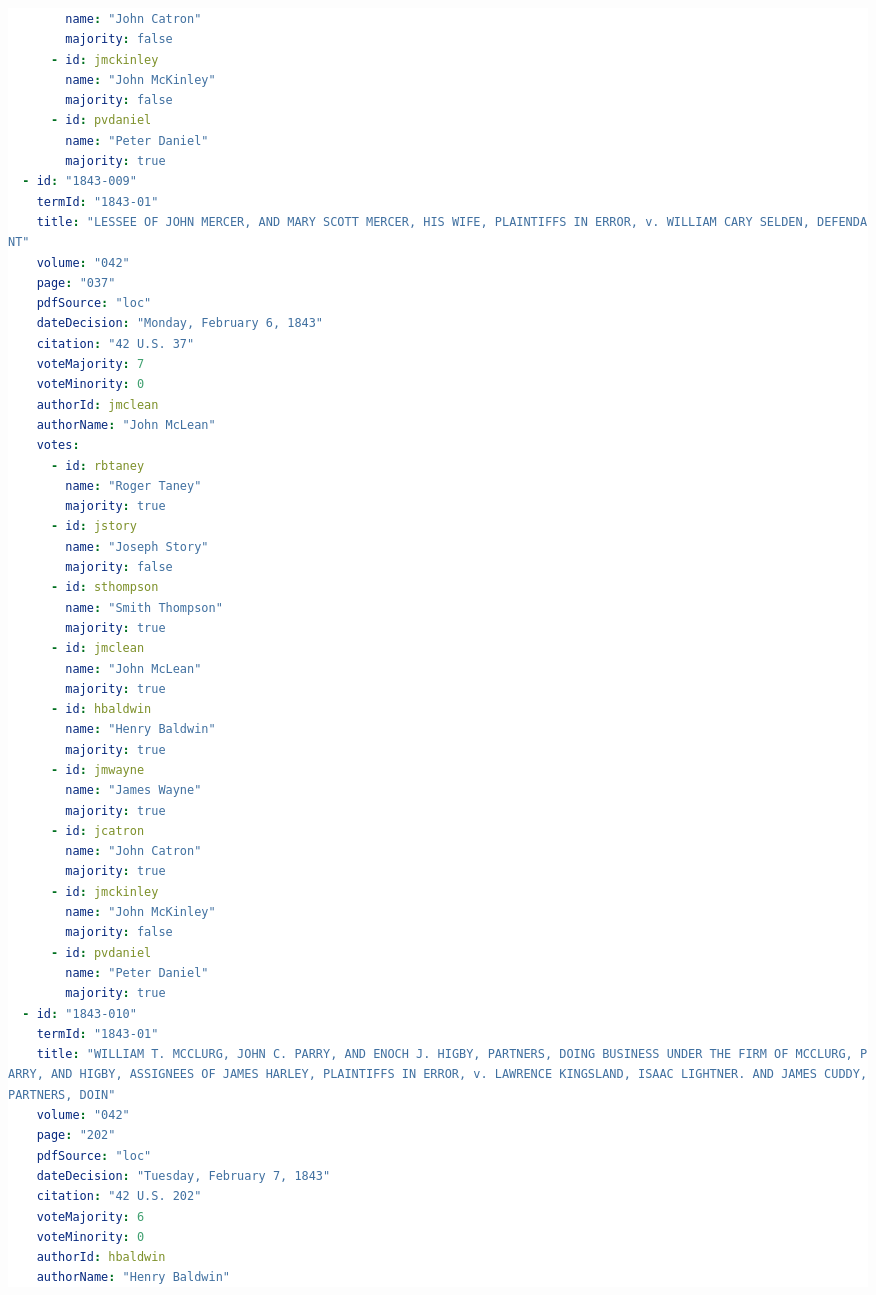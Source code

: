 ```yaml
        name: "John Catron"
        majority: false
      - id: jmckinley
        name: "John McKinley"
        majority: false
      - id: pvdaniel
        name: "Peter Daniel"
        majority: true
  - id: "1843-009"
    termId: "1843-01"
    title: "LESSEE OF JOHN MERCER, AND MARY SCOTT MERCER, HIS WIFE, PLAINTIFFS IN ERROR, v. WILLIAM CARY SELDEN, DEFENDANT"
    volume: "042"
    page: "037"
    pdfSource: "loc"
    dateDecision: "Monday, February 6, 1843"
    citation: "42 U.S. 37"
    voteMajority: 7
    voteMinority: 0
    authorId: jmclean
    authorName: "John McLean"
    votes:
      - id: rbtaney
        name: "Roger Taney"
        majority: true
      - id: jstory
        name: "Joseph Story"
        majority: false
      - id: sthompson
        name: "Smith Thompson"
        majority: true
      - id: jmclean
        name: "John McLean"
        majority: true
      - id: hbaldwin
        name: "Henry Baldwin"
        majority: true
      - id: jmwayne
        name: "James Wayne"
        majority: true
      - id: jcatron
        name: "John Catron"
        majority: true
      - id: jmckinley
        name: "John McKinley"
        majority: false
      - id: pvdaniel
        name: "Peter Daniel"
        majority: true
  - id: "1843-010"
    termId: "1843-01"
    title: "WILLIAM T. MCCLURG, JOHN C. PARRY, AND ENOCH J. HIGBY, PARTNERS, DOING BUSINESS UNDER THE FIRM OF MCCLURG, PARRY, AND HIGBY, ASSIGNEES OF JAMES HARLEY, PLAINTIFFS IN ERROR, v. LAWRENCE KINGSLAND, ISAAC LIGHTNER. AND JAMES CUDDY, PARTNERS, DOIN"
    volume: "042"
    page: "202"
    pdfSource: "loc"
    dateDecision: "Tuesday, February 7, 1843"
    citation: "42 U.S. 202"
    voteMajority: 6
    voteMinority: 0
    authorId: hbaldwin
    authorName: "Henry Baldwin"
```